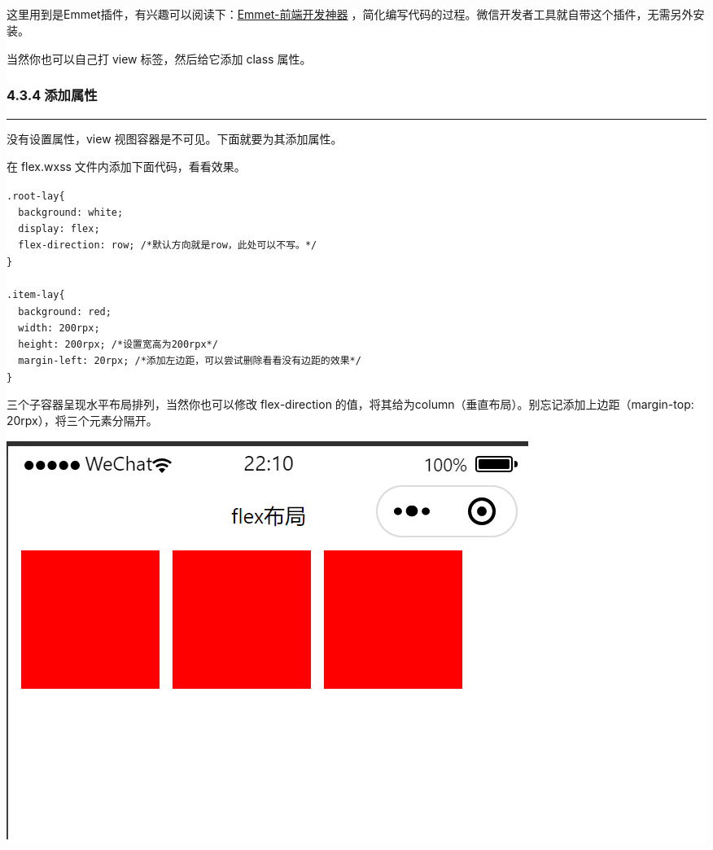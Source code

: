 这里用到是Emmet插件，有兴趣可以阅读下：[Emmet-前端开发神器](https://segmentfault.com/a/1190000007812543) ，简化编写代码的过程。微信开发者工具就自带这个插件，无需另外安装。

当然你也可以自己打 view 标签，然后给它添加 class 属性。

### 4.3.4 添加属性
---
没有设置属性，view 视图容器是不可见。下面就要为其添加属性。

在 flex.wxss 文件内添加下面代码，看看效果。

```asciidoc
.root-lay{
  background: white;
  display: flex;
  flex-direction: row; /*默认方向就是row，此处可以不写。*/
}

.item-lay{
  background: red;
  width: 200rpx;
  height: 200rpx; /*设置宽高为200rpx*/
  margin-left: 20rpx; /*添加左边距，可以尝试删除看看没有边距的效果*/
}
```

三个子容器呈现水平布局排列，当然你也可以修改 flex-direction 的值，将其给为column（垂直布局）。别忘记添加上边距（margin-top: 20rpx），将三个元素分隔开。

![4-10](img/WeChat_Mini_Program/4/4-10.png)
